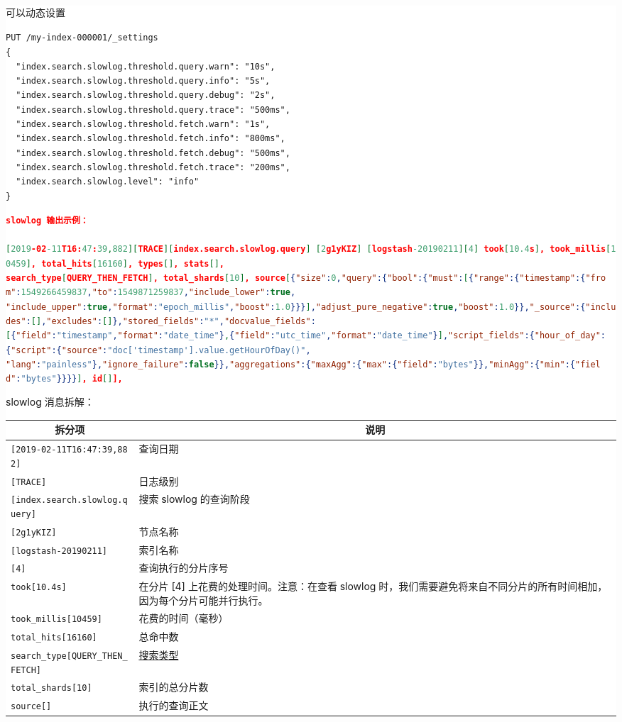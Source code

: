 可以动态设置

```http
PUT /my-index-000001/_settings
{
  "index.search.slowlog.threshold.query.warn": "10s",
  "index.search.slowlog.threshold.query.info": "5s",
  "index.search.slowlog.threshold.query.debug": "2s",
  "index.search.slowlog.threshold.query.trace": "500ms",
  "index.search.slowlog.threshold.fetch.warn": "1s",
  "index.search.slowlog.threshold.fetch.info": "800ms",
  "index.search.slowlog.threshold.fetch.debug": "500ms",
  "index.search.slowlog.threshold.fetch.trace": "200ms",
  "index.search.slowlog.level": "info"
}
```



```json
slowlog 输出示例：

[2019-02-11T16:47:39,882][TRACE][index.search.slowlog.query] [2g1yKIZ] [logstash-20190211][4] took[10.4s], took_millis[10459], total_hits[16160], types[], stats[],
search_type[QUERY_THEN_FETCH], total_shards[10], source[{"size":0,"query":{"bool":{"must":[{"range":{"timestamp":{"from":1549266459837,"to":1549871259837,"include_lower":true,
"include_upper":true,"format":"epoch_millis","boost":1.0}}}],"adjust_pure_negative":true,"boost":1.0}},"_source":{"includes":[],"excludes":[]},"stored_fields":"*","docvalue_fields":
[{"field":"timestamp","format":"date_time"},{"field":"utc_time","format":"date_time"}],"script_fields":{"hour_of_day":{"script":{"source":"doc['timestamp'].value.getHourOfDay()",
"lang":"painless"},"ignore_failure":false}},"aggregations":{"maxAgg":{"max":{"field":"bytes"}},"minAgg":{"min":{"field":"bytes"}}}}], id[]],
```



slowlog 消息拆解：

| **拆分项**                      | **说明**                                                     |
| ------------------------------- | ------------------------------------------------------------ |
| `[2019-02-11T16:47:39,882]`     | 查询日期                                                     |
| `[TRACE]`                       | 日志级别                                                     |
| `[index.search.slowlog.query]`  | 搜索 slowlog 的查询阶段                                      |
| `[2g1yKIZ]`                     | 节点名称                                                     |
| `[logstash-20190211]`           | 索引名称                                                     |
| `[4]`                           | 查询执行的分片序号                                           |
| `took[10.4s]`                   | 在分片 [4] 上花费的处理时间。注意：在查看 slowlog 时，我们需要避免将来自不同分片的所有时间相加，因为每个分片可能并行执行。 |
| `took_millis[10459]`            | 花费的时间（毫秒）                                           |
| `total_hits[16160]`             | 总命中数                                                     |
| `search_type[QUERY_THEN_FETCH]` | [搜索类型](https://www.elastic.co/guide/en/elasticsearch/reference/7.0/search-request-search-type.html) |
| `total_shards[10]`              | 索引的总分片数                                               |
| `source[]`                      | 执行的查询正文                                               |

